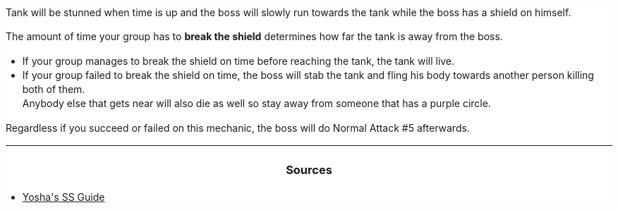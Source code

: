 Tank will be stunned when time is up and the boss will slowly run towards the tank while the boss has a shield on himself. 

<center><video controls>
  <source src="https://i.imgur.com/735pcE2.mp4" type="video/mp4">
</video></center>

The amount of time your group has to **break the shield** determines how far the tank is away from the boss.

- If your group manages to break the shield on time before reaching the tank, the tank will live.
- If your group failed to break the shield on time, the boss will stab the tank and fling his body towards another person killing both of them. <br>
Anybody else that gets near will also die as well so stay away from someone that has a purple circle. 

Regardless if you succeed or failed on this mechanic, the boss will do Normal Attack #5 afterwards.

</div>
<hr/>

<center><h3>Sources</h3></center>

* [Yosha's SS Guide](https://sites.google.com/site/yoshasstuff/shadowsanguinaryguide)
